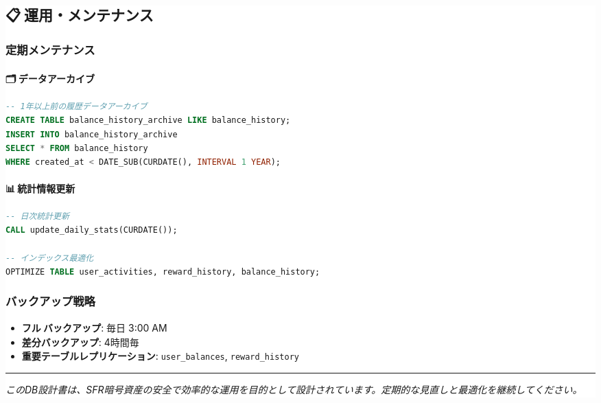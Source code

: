 
## 📋 運用・メンテナンス

### 定期メンテナンス

#### 🗂️ データアーカイブ

```sql
-- 1年以上前の履歴データアーカイブ
CREATE TABLE balance_history_archive LIKE balance_history;
INSERT INTO balance_history_archive 
SELECT * FROM balance_history 
WHERE created_at < DATE_SUB(CURDATE(), INTERVAL 1 YEAR);
```

#### 📊 統計情報更新

```sql
-- 日次統計更新
CALL update_daily_stats(CURDATE());

-- インデックス最適化
OPTIMIZE TABLE user_activities, reward_history, balance_history;
```

### バックアップ戦略

- **フル バックアップ**: 毎日 3:00 AM
- **差分バックアップ**: 4時間毎
- **重要テーブルレプリケーション**: `user_balances`, `reward_history`

---

*このDB設計書は、SFR暗号資産の安全で効率的な運用を目的として設計されています。定期的な見直しと最適化を継続してください。*
